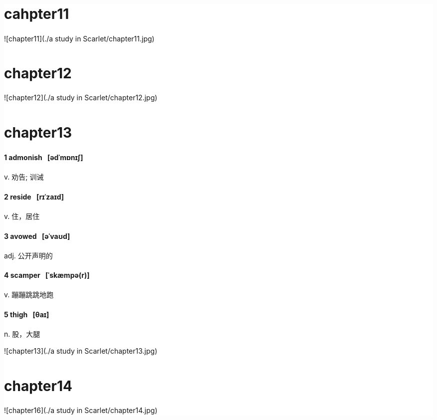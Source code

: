 



# cahpter11



![chapter11](./a study in Scarlet/chapter11.jpg)





# chapter12



![chapter12](./a study in Scarlet/chapter12.jpg)





# chapter13

#### 1 admonish  [ədˈmɒnɪʃ]

v. 劝告; 训诫

#### 2 reside  [rɪˈzaɪd]

v. 住，居住

#### 3 avowed  [əˈvaʊd]

adj.	公开声明的

#### 4 scamper  [ˈskæmpə(r)]

v. 蹦蹦跳跳地跑

#### 5 thigh  [θaɪ]

n. 股，大腿



![chapter13](./a study in Scarlet/chapter13.jpg)



# chapter14



![chapter16](./a study in Scarlet/chapter14.jpg)
